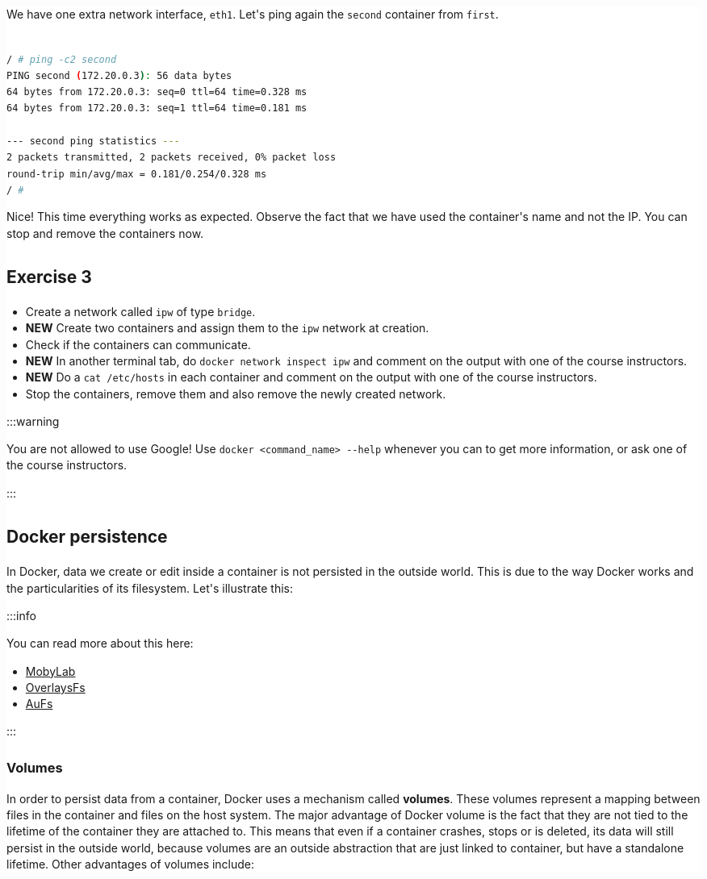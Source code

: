 We have one extra network interface, `eth1`. Let's ping again the `second` container from `first`.

```bash

/ # ping -c2 second
PING second (172.20.0.3): 56 data bytes
64 bytes from 172.20.0.3: seq=0 ttl=64 time=0.328 ms
64 bytes from 172.20.0.3: seq=1 ttl=64 time=0.181 ms

--- second ping statistics ---
2 packets transmitted, 2 packets received, 0% packet loss
round-trip min/avg/max = 0.181/0.254/0.328 ms
/ # 

```

Nice! This time everything works as expected. Observe the fact that we have used the container's
name and not the IP. You can stop and remove the containers now.

## Exercise 3

- Create a network called `ipw` of type `bridge`.
- **NEW** Create two containers and assign them to the `ipw` network at creation.
- Check if the containers can communicate.
- **NEW** In another terminal tab, do `docker network inspect ipw` and comment on the output with
one of the course instructors.
- **NEW** Do a `cat /etc/hosts` in each container and comment on the output with one of the course
instructors.
- Stop the containers, remove them and also remove the newly created network.

:::warning

You are not allowed to use Google! Use `docker <command_name> --help` whenever you can to get more
information, or ask one of the course instructors.

:::

## Docker persistence

In Docker, data we create or edit inside a container is not persisted in the outside world. This is
due to the way Docker works and the particularities of its filesystem. Let's illustrate this:

:::info

You can read more about this here:

- [MobyLab](https://mobylab.docs.crescdi.pub.ro/docs/softwareDevelopment/laboratory1/persistence)
- [OverlaysFs](https://www.kernel.org/doc/Documentation/filesystems/overlayfs.txt)
- [AuFs](https://www.kernel.org/doc/Documentation/filesystems/overlayfs.txt)

:::

### Volumes

In order to persist data from a container, Docker uses a mechanism called **volumes**. These volumes
represent a mapping between files in the container and files on the host system. The major advantage
of Docker volume is the fact that they are not tied to the lifetime of the container they are
attached to. This means that even if a container crashes, stops or is deleted, its data will still
persist in the outside world, because volumes are an outside abstraction that are just linked to
container, but have a standalone lifetime. Other advantages of volumes include:
